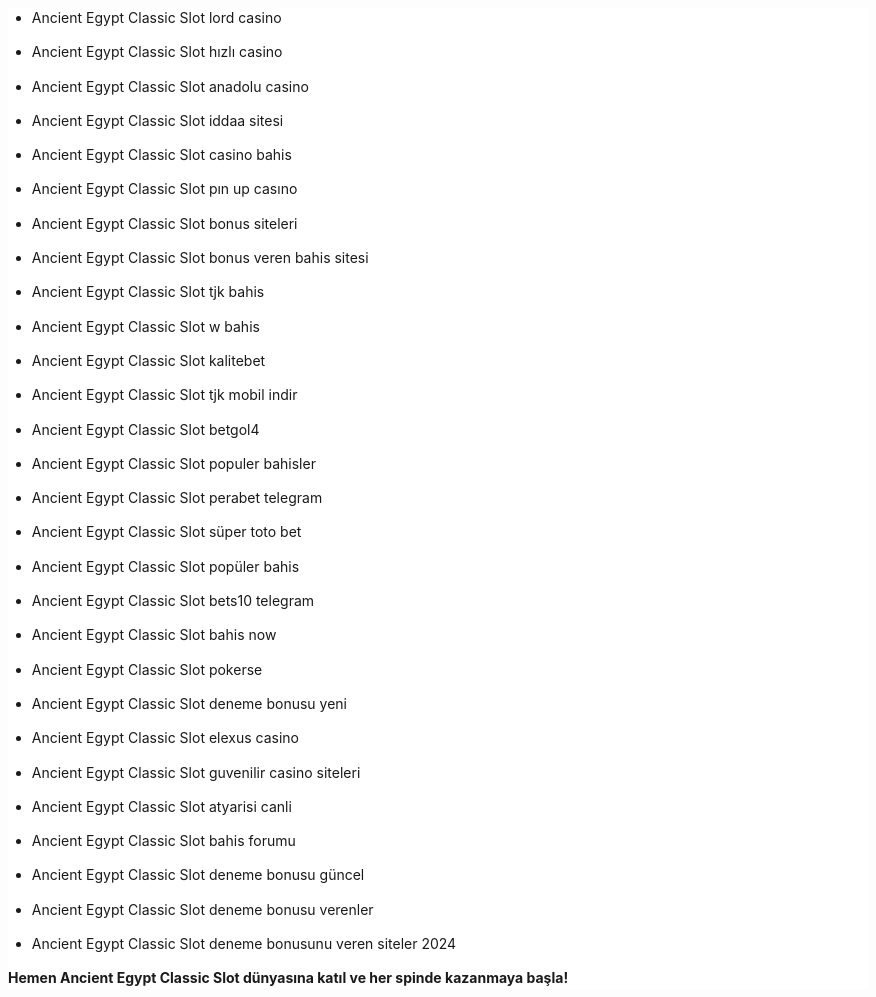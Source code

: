 - Ancient Egypt Classic Slot lord casino

- Ancient Egypt Classic Slot hızlı casino

- Ancient Egypt Classic Slot anadolu casino

- Ancient Egypt Classic Slot iddaa sitesi

- Ancient Egypt Classic Slot casino bahis

- Ancient Egypt Classic Slot pın up casıno

- Ancient Egypt Classic Slot bonus siteleri

- Ancient Egypt Classic Slot bonus veren bahis sitesi

- Ancient Egypt Classic Slot tjk bahis

- Ancient Egypt Classic Slot w bahis

- Ancient Egypt Classic Slot kalitebet

- Ancient Egypt Classic Slot tjk mobil indir

- Ancient Egypt Classic Slot betgol4

- Ancient Egypt Classic Slot populer bahisler

- Ancient Egypt Classic Slot perabet telegram

- Ancient Egypt Classic Slot süper toto bet

- Ancient Egypt Classic Slot popüler bahis

- Ancient Egypt Classic Slot bets10 telegram

- Ancient Egypt Classic Slot bahis now

- Ancient Egypt Classic Slot pokerse

- Ancient Egypt Classic Slot deneme bonusu yeni

- Ancient Egypt Classic Slot elexus casino

- Ancient Egypt Classic Slot guvenilir casino siteleri

- Ancient Egypt Classic Slot atyarisi canli

- Ancient Egypt Classic Slot bahis forumu

- Ancient Egypt Classic Slot deneme bonusu güncel

- Ancient Egypt Classic Slot deneme bonusu verenler

- Ancient Egypt Classic Slot deneme bonusunu veren siteler 2024

**Hemen Ancient Egypt Classic Slot dünyasına katıl ve her spinde kazanmaya başla!**